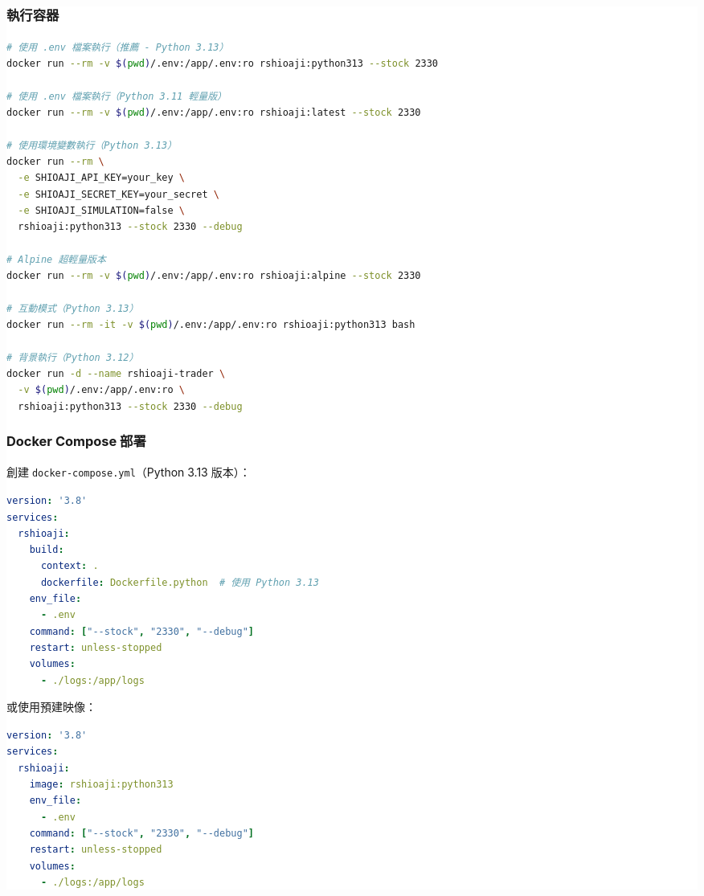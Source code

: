 ### 執行容器

```bash
# 使用 .env 檔案執行（推薦 - Python 3.13）
docker run --rm -v $(pwd)/.env:/app/.env:ro rshioaji:python313 --stock 2330

# 使用 .env 檔案執行（Python 3.11 輕量版）
docker run --rm -v $(pwd)/.env:/app/.env:ro rshioaji:latest --stock 2330

# 使用環境變數執行（Python 3.13）
docker run --rm \
  -e SHIOAJI_API_KEY=your_key \
  -e SHIOAJI_SECRET_KEY=your_secret \
  -e SHIOAJI_SIMULATION=false \
  rshioaji:python313 --stock 2330 --debug

# Alpine 超輕量版本
docker run --rm -v $(pwd)/.env:/app/.env:ro rshioaji:alpine --stock 2330

# 互動模式（Python 3.13）
docker run --rm -it -v $(pwd)/.env:/app/.env:ro rshioaji:python313 bash

# 背景執行（Python 3.12）
docker run -d --name rshioaji-trader \
  -v $(pwd)/.env:/app/.env:ro \
  rshioaji:python313 --stock 2330 --debug
```

### Docker Compose 部署

創建 `docker-compose.yml`（Python 3.13 版本）：
```yaml
version: '3.8'
services:
  rshioaji:
    build:
      context: .
      dockerfile: Dockerfile.python  # 使用 Python 3.13
    env_file:
      - .env
    command: ["--stock", "2330", "--debug"]
    restart: unless-stopped
    volumes:
      - ./logs:/app/logs
```

或使用預建映像：
```yaml
version: '3.8'
services:
  rshioaji:
    image: rshioaji:python313
    env_file:
      - .env
    command: ["--stock", "2330", "--debug"]
    restart: unless-stopped
    volumes:
      - ./logs:/app/logs
```
